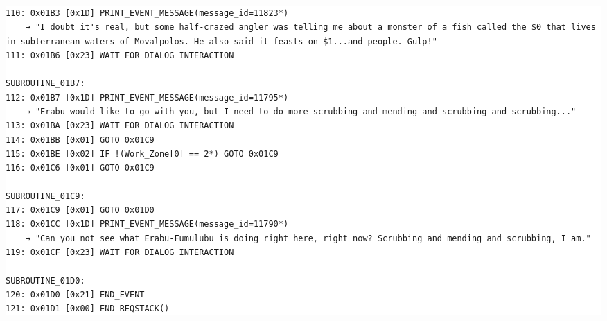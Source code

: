 ```
110: 0x01B3 [0x1D] PRINT_EVENT_MESSAGE(message_id=11823*)
    → "I doubt it's real, but some half-crazed angler was telling me about a monster of a fish called the $0 that lives in subterranean waters of Movalpolos. He also said it feasts on $1...and people. Gulp!"
111: 0x01B6 [0x23] WAIT_FOR_DIALOG_INTERACTION

SUBROUTINE_01B7:
112: 0x01B7 [0x1D] PRINT_EVENT_MESSAGE(message_id=11795*)
    → "Erabu would like to go with you, but I need to do more scrubbing and mending and scrubbing and scrubbing..."
113: 0x01BA [0x23] WAIT_FOR_DIALOG_INTERACTION
114: 0x01BB [0x01] GOTO 0x01C9
115: 0x01BE [0x02] IF !(Work_Zone[0] == 2*) GOTO 0x01C9
116: 0x01C6 [0x01] GOTO 0x01C9

SUBROUTINE_01C9:
117: 0x01C9 [0x01] GOTO 0x01D0
118: 0x01CC [0x1D] PRINT_EVENT_MESSAGE(message_id=11790*)
    → "Can you not see what Erabu-Fumulubu is doing right here, right now? Scrubbing and mending and scrubbing, I am."
119: 0x01CF [0x23] WAIT_FOR_DIALOG_INTERACTION

SUBROUTINE_01D0:
120: 0x01D0 [0x21] END_EVENT
121: 0x01D1 [0x00] END_REQSTACK()
```
